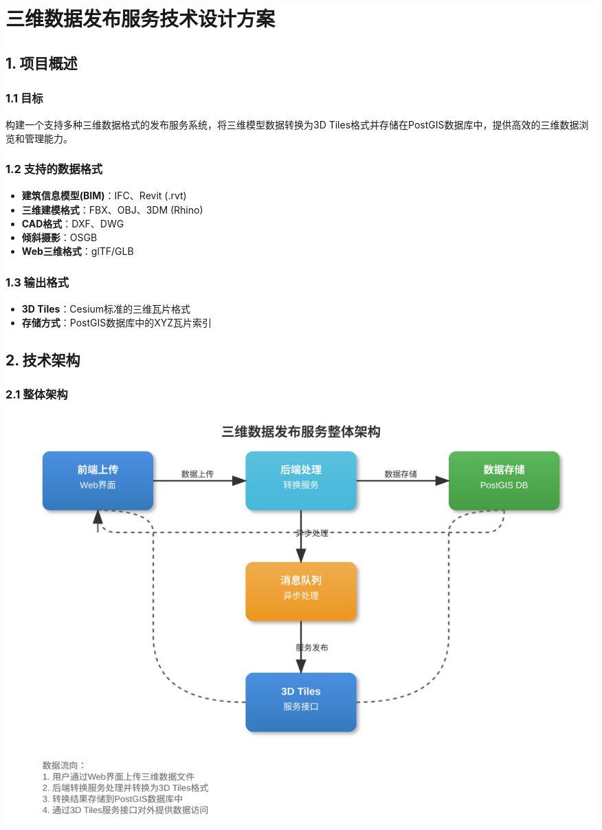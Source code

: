# 三维数据发布服务技术设计方案

## 1. 项目概述

### 1.1 目标
构建一个支持多种三维数据格式的发布服务系统，将三维模型数据转换为3D Tiles格式并存储在PostGIS数据库中，提供高效的三维数据浏览和管理能力。

### 1.2 支持的数据格式
- **建筑信息模型(BIM)**：IFC、Revit (.rvt)
- **三维建模格式**：FBX、OBJ、3DM (Rhino)
- **CAD格式**：DXF、DWG
- **倾斜摄影**：OSGB
- **Web三维格式**：glTF/GLB

### 1.3 输出格式
- **3D Tiles**：Cesium标准的三维瓦片格式
- **存储方式**：PostGIS数据库中的XYZ瓦片索引

## 2. 技术架构

### 2.1 整体架构
![ThreeDimensionDataPublishing](images-svg-ch/ThreeDimensionDataPublishing.svg)
